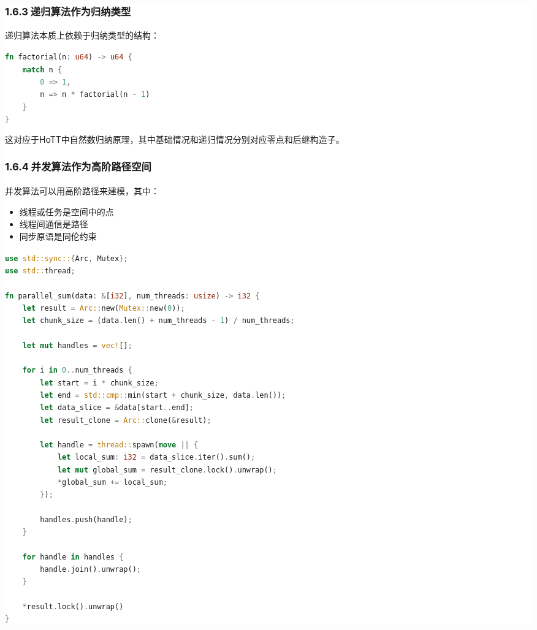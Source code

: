 ### 1.6.3 递归算法作为归纳类型

递归算法本质上依赖于归纳类型的结构：

```rust
fn factorial(n: u64) -> u64 {
    match n {
        0 => 1,
        n => n * factorial(n - 1)
    }
}

```

这对应于HoTT中自然数归纳原理，其中基础情况和递归情况分别对应零点和后继构造子。

### 1.6.4 并发算法作为高阶路径空间

并发算法可以用高阶路径来建模，其中：

- 线程或任务是空间中的点
- 线程间通信是路径
- 同步原语是同伦约束

```rust
use std::sync::{Arc, Mutex};
use std::thread;

fn parallel_sum(data: &[i32], num_threads: usize) -> i32 {
    let result = Arc::new(Mutex::new(0));
    let chunk_size = (data.len() + num_threads - 1) / num_threads;
    
    let mut handles = vec![];
    
    for i in 0..num_threads {
        let start = i * chunk_size;
        let end = std::cmp::min(start + chunk_size, data.len());
        let data_slice = &data[start..end];
        let result_clone = Arc::clone(&result);
        
        let handle = thread::spawn(move || {
            let local_sum: i32 = data_slice.iter().sum();
            let mut global_sum = result_clone.lock().unwrap();
            *global_sum += local_sum;
        });
        
        handles.push(handle);
    }
    
    for handle in handles {
        handle.join().unwrap();
    }
    
    *result.lock().unwrap()
}

```
